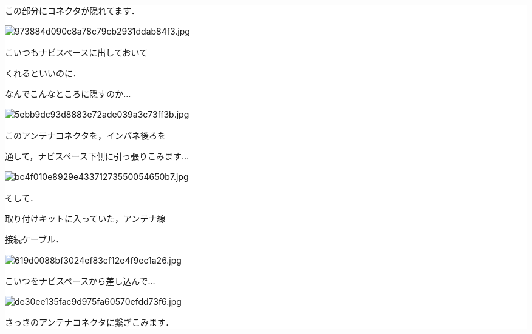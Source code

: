 


この部分にコネクタが隠れてます．




![973884d090c8a78c79cb2931ddab84f3.jpg](images/973884d090c8a78c79cb2931ddab84f3.jpg)




こいつもナビスペースに出しておいて


くれるといいのに．


なんでこんなところに隠すのか…




![5ebb9dc93d8883e72ade039a3c73ff3b.jpg](images/5ebb9dc93d8883e72ade039a3c73ff3b.jpg)







このアンテナコネクタを，インパネ後ろを


通して，ナビスペース下側に引っ張りこみます…




![bc4f010e8929e43371273550054650b7.jpg](images/bc4f010e8929e43371273550054650b7.jpg)







そして．


取り付けキットに入っていた，アンテナ線


接続ケーブル．




![619d0088bf3024ef83cf12e4f9ec1a26.jpg](images/619d0088bf3024ef83cf12e4f9ec1a26.jpg)




こいつをナビスペースから差し込んで…




![de30ee135fac9d975fa60570efdd73f6.jpg](images/de30ee135fac9d975fa60570efdd73f6.jpg)




さっきのアンテナコネクタに繋ぎこみます．
